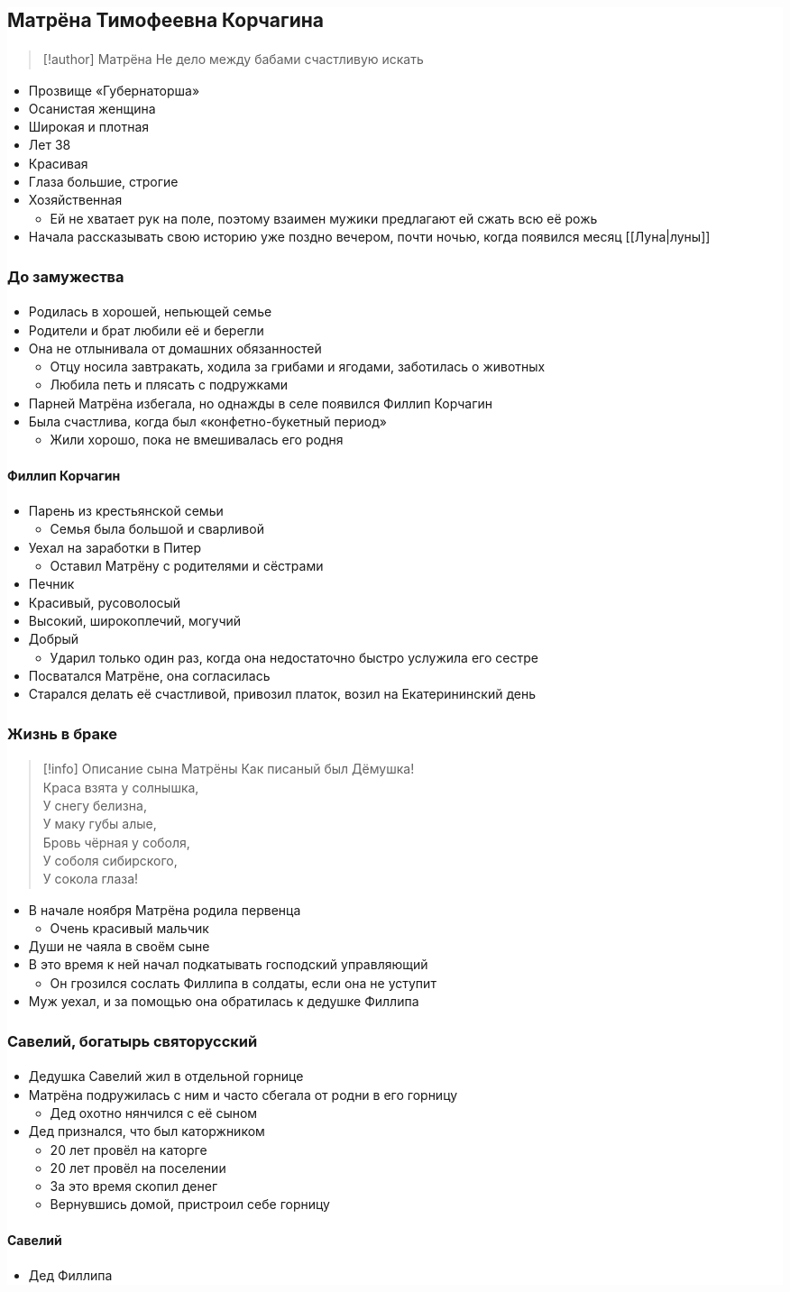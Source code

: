 ## Матрёна Тимофеевна Корчагина
> [!author] Матрёна
> Не дело между бабами счастливую искать
- Прозвище «Губернаторша»
- Осанистая женщина
- Широкая и плотная 
- Лет 38 
- Красивая 
- Глаза большие, строгие
- Хозяйственная
	- Ей не хватает рук на поле, поэтому взаимен мужики предлагают ей сжать всю её рожь
- Начала рассказывать свою историю уже поздно вечером, почти ночью, когда появился месяц [[Луна|луны]]
### До замужества 
- Родилась в хорошей, непьющей семье 
- Родители и брат любили её и берегли 
- Она не отлынивала от домашних обязанностей 
	- Отцу носила завтракать, ходила за грибами и ягодами, заботилась о животных 
	- Любила петь и плясать с подружками
- Парней Матрёна избегала, но однажды в селе появился Филлип Корчагин 
- Была счастлива, когда был «конфетно-букетный период»
	- Жили хорошо, пока не вмешивалась его родня 
#### Филлип Корчагин
- Парень из крестьянской семьи
	- Семья была большой и сварливой 
- Уехал на заработки в Питер
	- Оставил Матрёну с родителями и сёстрами
- Печник
- Красивый, русоволосый
- Высокий, широкоплечий, могучий
- Добрый
	- Ударил только один раз, когда она недостаточно быстро услужила его сестре
- Посватался Матрёне, она согласилась
- Старался делать её счастливой, привозил платок, возил на Екатерининский день
### Жизнь в браке 
> [!info] Описание сына Матрёны
> Как писаный был Дёмушка!  
Краса взята у солнышка,  
У снегу белизна,  
У маку губы алые,  
Бровь чёрная у соболя,  
У соболя сибирского,  
У сокола глаза!
- В начале ноября Матрёна родила первенца
	- Очень красивый мальчик 
- Души не чаяла в своём сыне
- В это время к ней начал подкатывать господский управляющий 
	- Он грозился сослать Филлипа в солдаты, если она не уступит 
- Муж уехал, и за помощью она обратилась к дедушке Филлипа
### Савелий, богатырь святорусский
 - Дедушка Савелий жил в отдельной горнице 
 - Матрёна подружилась с ним и часто сбегала от родни в его горницу
	 - Дед охотно нянчился с её сыном 
- Дед признался, что был каторжником 
	- 20 лет провёл на каторге 
	- 20 лет провёл на поселении 
	- За это время скопил денег
	- Вернувшись домой, пристроил себе горницу
#### Савелий 
- Дед Филлипа 